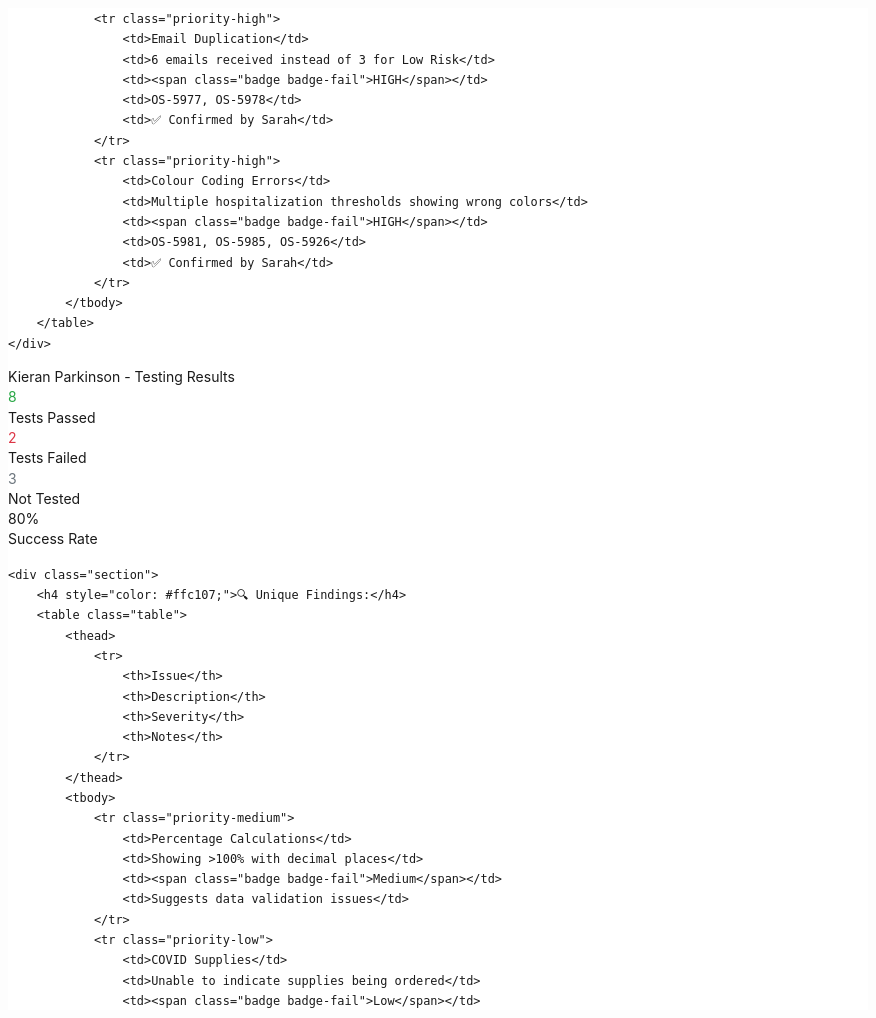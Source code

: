                 <tr class="priority-high">
                    <td>Email Duplication</td>
                    <td>6 emails received instead of 3 for Low Risk</td>
                    <td><span class="badge badge-fail">HIGH</span></td>
                    <td>OS-5977, OS-5978</td>
                    <td>✅ Confirmed by Sarah</td>
                </tr>
                <tr class="priority-high">
                    <td>Colour Coding Errors</td>
                    <td>Multiple hospitalization thresholds showing wrong colors</td>
                    <td><span class="badge badge-fail">HIGH</span></td>
                    <td>OS-5981, OS-5985, OS-5926</td>
                    <td>✅ Confirmed by Sarah</td>
                </tr>
            </tbody>
        </table>
    </div>
</div>
</div>

<div id="kieran" class="tab-content">
<div class="section">
    <div class="section-title">Kieran Parkinson - Testing Results</div>
    <div class="stats-grid">
        <div class="stat-card">
            <div class="stat-number" style="color: #28a745;">8</div>
            <div class="stat-label">Tests Passed</div>
        </div>
        <div class="stat-card">
            <div class="stat-number" style="color: #dc3545;">2</div>
            <div class="stat-label">Tests Failed</div>
        </div>
        <div class="stat-card">
            <div class="stat-number" style="color: #6c757d;">3</div>
            <div class="stat-label">Not Tested</div>
        </div>
        <div class="stat-card">
            <div class="stat-number">80%</div>
            <div class="stat-label">Success Rate</div>
        </div>
    </div>
    
    <div class="section">
        <h4 style="color: #ffc107;">🔍 Unique Findings:</h4>
        <table class="table">
            <thead>
                <tr>
                    <th>Issue</th>
                    <th>Description</th>
                    <th>Severity</th>
                    <th>Notes</th>
                </tr>
            </thead>
            <tbody>
                <tr class="priority-medium">
                    <td>Percentage Calculations</td>
                    <td>Showing >100% with decimal places</td>
                    <td><span class="badge badge-fail">Medium</span></td>
                    <td>Suggests data validation issues</td>
                </tr>
                <tr class="priority-low">
                    <td>COVID Supplies</td>
                    <td>Unable to indicate supplies being ordered</td>
                    <td><span class="badge badge-fail">Low</span></td>